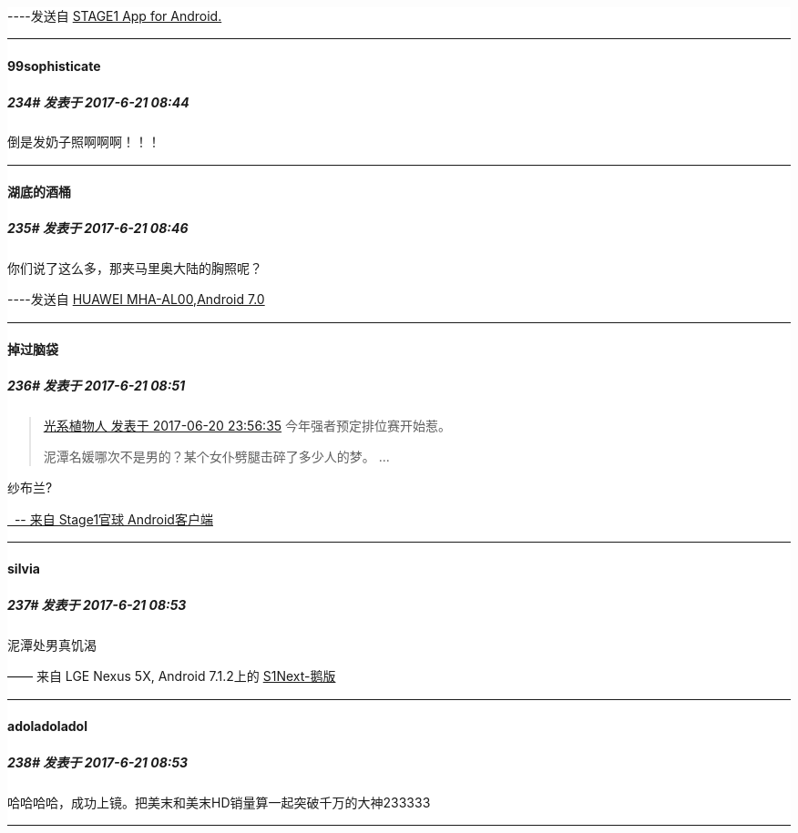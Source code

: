 
----发送自 [STAGE1 App for Android.](http://stage1.5j4m.com/?1.27)


*****

####  99sophisticate  
##### 234#       发表于 2017-6-21 08:44


倒是发奶子照啊啊啊！！！


*****

####  湖底的酒桶  
##### 235#       发表于 2017-6-21 08:46


你们说了这么多，那夹马里奥大陆的胸照呢？


----发送自 [HUAWEI MHA-AL00,Android 7.0](http://stage1.5j4m.com/?1.26)


*****

####  掉过脑袋  
##### 236#       发表于 2017-6-21 08:51


<blockquote><a href="httphttps://bbs.saraba1st.com/2b/forum.php?mod=redirect&amp;goto=findpost&amp;pid=36335977&amp;ptid=1519769" target="_blank">光系植物人 发表于 2017-06-20 23:56:35</a>
今年强者预定排位赛开始惹。

泥潭名媛哪次不是男的？某个女仆劈腿击碎了多少人的梦。 ...</blockquote>纱布兰?

[  -- 来自 Stage1官球 Android客户端](https://bbs.saraba1st.com/2b/thread-1497379-1-1.html)


*****

####  silvia  
##### 237#       发表于 2017-6-21 08:53


泥潭处男真饥渴

—— 来自 LGE Nexus 5X, Android 7.1.2上的 [S1Next-鹅版](http://www.coolapk.com/apk/me.ykrank.s1next)


*****

####  adoladoladol  
##### 238#       发表于 2017-6-21 08:53


哈哈哈哈，成功上镜。把美末和美末HD销量算一起突破千万的大神233333  


*****
